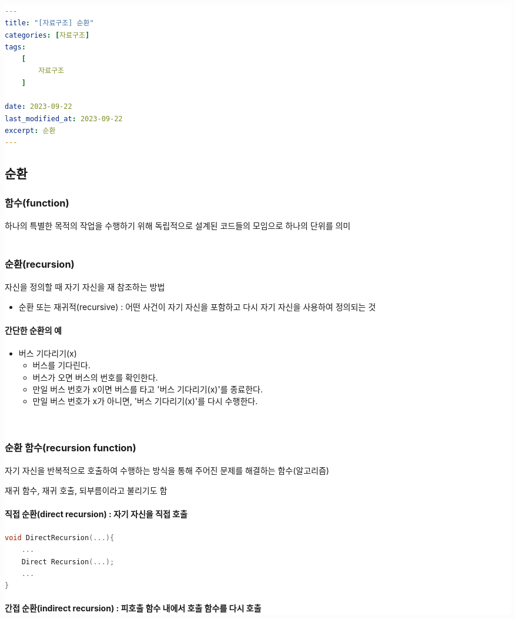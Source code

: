 ```yaml
---
title: "[자료구조] 순환"
categories: [자료구조]
tags:
    [
        자료구조
    ]

date: 2023-09-22
last_modified_at: 2023-09-22
excerpt: 순환
---
```


## 순환

### 함수(function)

하나의 특별한 목적의 작업을 수행하기 위해 독립적으로 설계된 코드들의 모임으로 하나의 단위를 의미  
<br/>

### 순환(recursion)

자신을 정의할 때 자기 자신을 재 참조하는 방법
- 순환 또는 재귀적(recursive) : 어떤 사건이 자기 자신을 포함하고 다시 자기 자신을 사용하여 정의되는 것

#### 간단한 순환의 예
- 버스 기다리기(x)
    - 버스를 기다린다.
    - 버스가 오면 버스의 번호를 확인한다.
    - 만일 버스 번호가 x이면 버스를 타고 '버스 기다리기(x)'를 종료한다.
    - 만일 버스 번호가 x가 아니면, '버스 기다리기(x)'를 다시 수행한다.
<br/>

### 순환 함수(recursion function)

자기 자신을 반복적으로 호출하여 수행하는 방식을 통해 주어진 문제를 해결하는 함수(알고리즘)  

재귀 함수, 재귀 호출, 되부름이라고 불리기도 함  

#### 직접 순환(direct recursion) : 자기 자신을 직접 호출

```c
void DirectRecursion(...){
    ...
    Direct Recursion(...);
    ...
}
```

#### 간접 순환(indirect recursion) : 피호출 함수 내에서 호출 함수를 다시 호출
